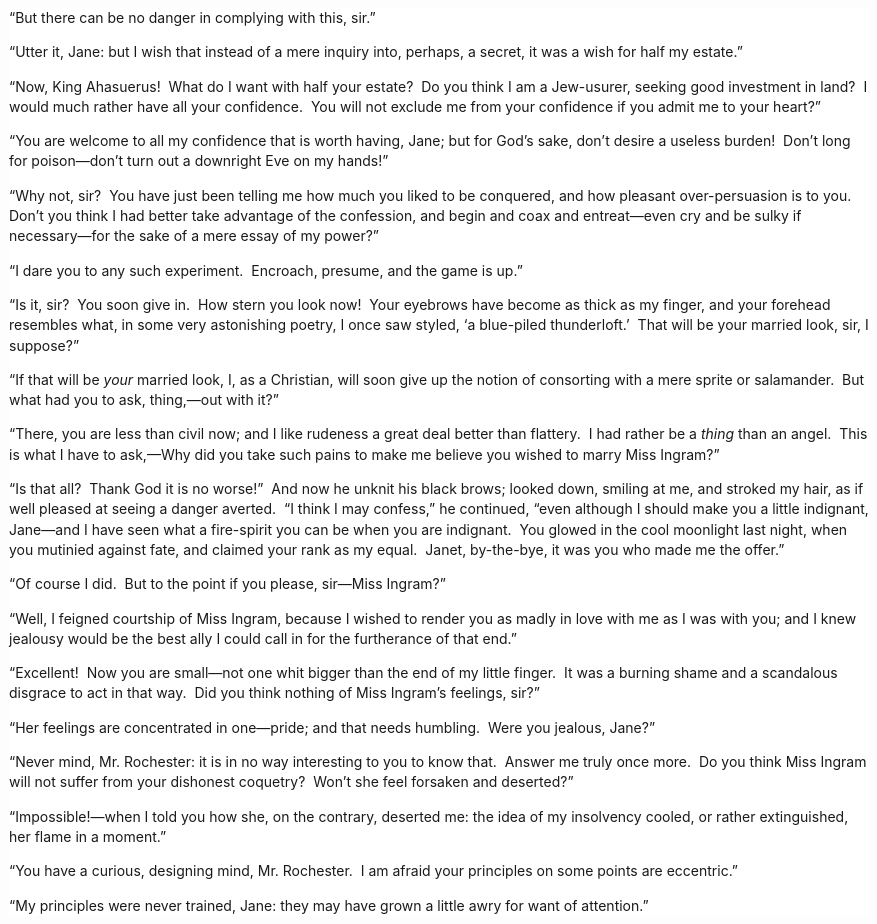 “But there can be no danger in complying with this, sir.”

“Utter it, Jane: but I wish that instead of a mere inquiry into, perhaps, a secret, it was a wish for half my estate.”

“Now, King Ahasuerus!  What do I want with half your estate?  Do you think I am a Jew-usurer, seeking good investment in land?  I would much rather have all your confidence.  You will not exclude me from your confidence if you admit me to your heart?”

“You are welcome to all my confidence that is worth having, Jane; but for God’s sake, don’t desire a useless burden!  Don’t long for poison—don’t turn out a downright Eve on my hands!”

“Why not, sir?  You have just been telling me how much you liked to be conquered, and how pleasant over-persuasion is to you.  Don’t you think I had better take advantage of the confession, and begin and coax and entreat—even cry and be sulky if necessary—for the sake of a mere essay of my power?”

“I dare you to any such experiment.  Encroach, presume, and the game is up.”

“Is it, sir?  You soon give in.  How stern you look now!  Your eyebrows have become as thick as my finger, and your forehead resembles what, in some very astonishing poetry, I once saw styled, ‘a blue-piled thunderloft.’  That will be your married look, sir, I suppose?”

“If that will be _your_ married look, I, as a Christian, will soon give up the notion of consorting with a mere sprite or salamander.  But what had you to ask, thing,—out with it?”

“There, you are less than civil now; and I like rudeness a great deal better than flattery.  I had rather be a _thing_ than an angel.  This is what I have to ask,—Why did you take such pains to make me believe you wished to marry Miss Ingram?”

“Is that all?  Thank God it is no worse!”  And now he unknit his black brows; looked down, smiling at me, and stroked my hair, as if well pleased at seeing a danger averted.  “I think I may confess,” he continued, “even although I should make you a little indignant, Jane—and I have seen what a fire-spirit you can be when you are indignant.  You glowed in the cool moonlight last night, when you mutinied against fate, and claimed your rank as my equal.  Janet, by-the-bye, it was you who made me the offer.”

“Of course I did.  But to the point if you please, sir—Miss Ingram?”

“Well, I feigned courtship of Miss Ingram, because I wished to render you as madly in love with me as I was with you; and I knew jealousy would be the best ally I could call in for the furtherance of that end.”

“Excellent!  Now you are small—not one whit bigger than the end of my little finger.  It was a burning shame and a scandalous disgrace to act in that way.  Did you think nothing of Miss Ingram’s feelings, sir?”

“Her feelings are concentrated in one—pride; and that needs humbling.  Were you jealous, Jane?”

“Never mind, Mr. Rochester: it is in no way interesting to you to know that.  Answer me truly once more.  Do you think Miss Ingram will not suffer from your dishonest coquetry?  Won’t she feel forsaken and deserted?”

“Impossible!—when I told you how she, on the contrary, deserted me: the idea of my insolvency cooled, or rather extinguished, her flame in a moment.”

“You have a curious, designing mind, Mr. Rochester.  I am afraid your principles on some points are eccentric.”

“My principles were never trained, Jane: they may have grown a little awry for want of attention.”

